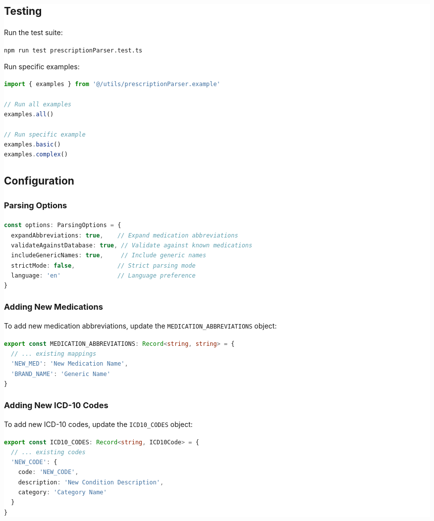 ## Testing

Run the test suite:

```bash
npm run test prescriptionParser.test.ts
```

Run specific examples:

```typescript
import { examples } from '@/utils/prescriptionParser.example'

// Run all examples
examples.all()

// Run specific example
examples.basic()
examples.complex()
```

## Configuration

### Parsing Options

```typescript
const options: ParsingOptions = {
  expandAbbreviations: true,    // Expand medication abbreviations
  validateAgainstDatabase: true, // Validate against known medications
  includeGenericNames: true,     // Include generic names
  strictMode: false,            // Strict parsing mode
  language: 'en'                // Language preference
}
```

### Adding New Medications

To add new medication abbreviations, update the `MEDICATION_ABBREVIATIONS` object:

```typescript
export const MEDICATION_ABBREVIATIONS: Record<string, string> = {
  // ... existing mappings
  'NEW_MED': 'New Medication Name',
  'BRAND_NAME': 'Generic Name'
}
```

### Adding New ICD-10 Codes

To add new ICD-10 codes, update the `ICD10_CODES` object:

```typescript
export const ICD10_CODES: Record<string, ICD10Code> = {
  // ... existing codes
  'NEW_CODE': {
    code: 'NEW_CODE',
    description: 'New Condition Description',
    category: 'Category Name'
  }
}
```
